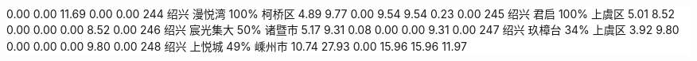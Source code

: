 0.00
0.00
11.69
0.00
0.00
244
绍兴
漫悦湾
100%
柯桥区
4.89
9.77
0.00
9.54
9.54
0.23
0.00
245
绍兴
君启
100%
上虞区
5.01
8.52
0.00
0.00
0.00
8.52
0.00
246
绍兴
宸光集大
50%
诸暨市
5.17
9.31
0.08
0.00
0.00
9.31
0.00
247
绍兴
玖樟台
34%
上虞区
3.92
9.80
0.00
0.00
0.00
9.80
0.00
248
绍兴
上悦城
49%
嵊州市
10.74
27.93
0.00
15.96
15.96
11.97